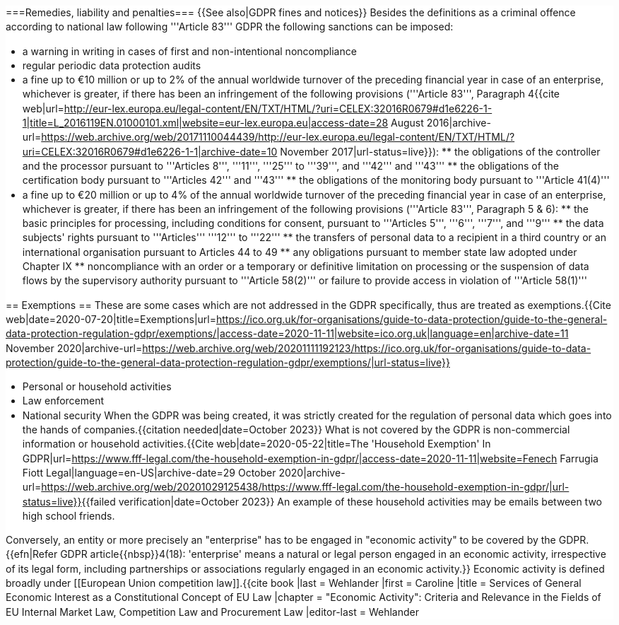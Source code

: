 ===Remedies, liability and penalties===
{{See also|GDPR fines and notices}}
Besides the definitions as a criminal offence according to national law following '''Article 83''' GDPR the following sanctions can be imposed:

* a warning in writing in cases of first and non-intentional noncompliance
* regular periodic data protection audits
* a fine up to €10&nbsp;million or up to 2% of the annual worldwide turnover of the preceding financial year in case of an enterprise, whichever is greater, if there has been an infringement of the following provisions ('''Article 83''', Paragraph 4<ref name="article83">{{cite web|url=http://eur-lex.europa.eu/legal-content/EN/TXT/HTML/?uri=CELEX:32016R0679#d1e6226-1-1|title=L_2016119EN.01000101.xml|website=eur-lex.europa.eu|access-date=28 August 2016|archive-url=https://web.archive.org/web/20171110044439/http://eur-lex.europa.eu/legal-content/EN/TXT/HTML/?uri=CELEX:32016R0679#d1e6226-1-1|archive-date=10 November 2017|url-status=live}}</ref>):
** the obligations of the controller and the processor pursuant to '''Articles 8''', '''11''', '''25''' to '''39''', and '''42''' and '''43'''
** the obligations of the certification body pursuant to '''Articles 42''' and '''43'''
** the obligations of the monitoring body pursuant to '''Article 41(4)'''
* a fine up to €20&nbsp;million or up to 4% of the annual worldwide turnover of the preceding financial year in case of an enterprise, whichever is greater, if there has been an infringement of the following provisions ('''Article 83''', Paragraph 5 & 6<ref name="article83" />):
** the basic principles for processing, including conditions for consent, pursuant to '''Articles 5''', '''6''', '''7''', and '''9'''
** the data subjects' rights pursuant to '''Articles''' '''12''' to '''22'''
** the transfers of personal data to a recipient in a third country or an international organisation pursuant to Articles 44 to 49
** any obligations pursuant to member state law adopted under Chapter IX
** noncompliance with an order or a temporary or definitive limitation on processing or the suspension of data flows by the supervisory authority pursuant to '''Article 58(2)''' or failure to provide access in violation of '''Article 58(1)'''<ref name="Article 30"/>

== Exemptions ==
These are some cases which are not addressed in the GDPR specifically, thus are treated as exemptions.<ref>{{Cite web|date=2020-07-20|title=Exemptions|url=https://ico.org.uk/for-organisations/guide-to-data-protection/guide-to-the-general-data-protection-regulation-gdpr/exemptions/|access-date=2020-11-11|website=ico.org.uk|language=en|archive-date=11 November 2020|archive-url=https://web.archive.org/web/20201111192123/https://ico.org.uk/for-organisations/guide-to-data-protection/guide-to-the-general-data-protection-regulation-gdpr/exemptions/|url-status=live}}</ref>

* Personal or household activities
* Law enforcement
* National security<ref name="Article 30" />
When the GDPR was being created, it was strictly created for the regulation of personal data which goes into the hands of companies.{{citation needed|date=October 2023}} What is not covered by the GDPR is non-commercial information or household activities.<ref>{{Cite web|date=2020-05-22|title=The 'Household Exemption' In GDPR|url=https://www.fff-legal.com/the-household-exemption-in-gdpr/|access-date=2020-11-11|website=Fenech Farrugia Fiott Legal|language=en-US|archive-date=29 October 2020|archive-url=https://web.archive.org/web/20201029125438/https://www.fff-legal.com/the-household-exemption-in-gdpr/|url-status=live}}</ref>{{failed verification|date=October 2023}} An example of these household activities may be emails between two high school friends.


Conversely, an entity or more precisely an "enterprise" has to be engaged in "economic activity" to be covered by the GDPR.{{efn|Refer GDPR article{{nbsp}}4(18): 'enterprise' means a natural or legal person engaged in an economic activity, irrespective of its legal form, including partnerships or associations regularly engaged in an economic activity.<ref name="Article 30"/>}} Economic activity is defined broadly under [[European Union competition law]].<ref name="wehlander-2016">{{cite book
 |last         = Wehlander
 |first        = Caroline
 |title = Services of General Economic Interest as a Constitutional Concept of EU Law
 |chapter = "Economic Activity": Criteria and Relevance in the Fields of EU Internal Market Law, Competition Law and Procurement Law
 |editor-last  = Wehlander
